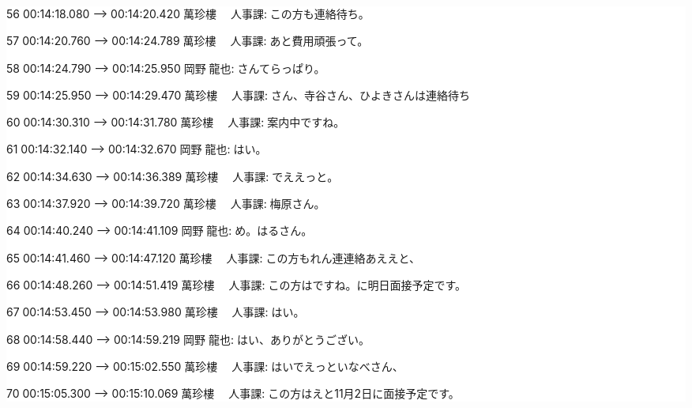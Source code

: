 56
00:14:18.080 --> 00:14:20.420
萬珍樓　 人事課: この方も連絡待ち。

57
00:14:20.760 --> 00:14:24.789
萬珍樓　 人事課: あと費用頑張って。

58
00:14:24.790 --> 00:14:25.950
岡野 龍也: さんてらっぱり。

59
00:14:25.950 --> 00:14:29.470
萬珍樓　 人事課: さん、寺谷さん、ひよきさんは連絡待ち

60
00:14:30.310 --> 00:14:31.780
萬珍樓　 人事課: 案内中ですね。

61
00:14:32.140 --> 00:14:32.670
岡野 龍也: はい。

62
00:14:34.630 --> 00:14:36.389
萬珍樓　 人事課: でええっと。

63
00:14:37.920 --> 00:14:39.720
萬珍樓　 人事課: 梅原さん。

64
00:14:40.240 --> 00:14:41.109
岡野 龍也: め。はるさん。

65
00:14:41.460 --> 00:14:47.120
萬珍樓　 人事課: この方もれん連連絡あええと、

66
00:14:48.260 --> 00:14:51.419
萬珍樓　 人事課: この方はですね。に明日面接予定です。

67
00:14:53.450 --> 00:14:53.980
萬珍樓　 人事課: はい。

68
00:14:58.440 --> 00:14:59.219
岡野 龍也: はい、ありがとうござい。

69
00:14:59.220 --> 00:15:02.550
萬珍樓　 人事課: はいでえっといなべさん、

70
00:15:05.300 --> 00:15:10.069
萬珍樓　 人事課: この方はえと11月2日に面接予定です。
